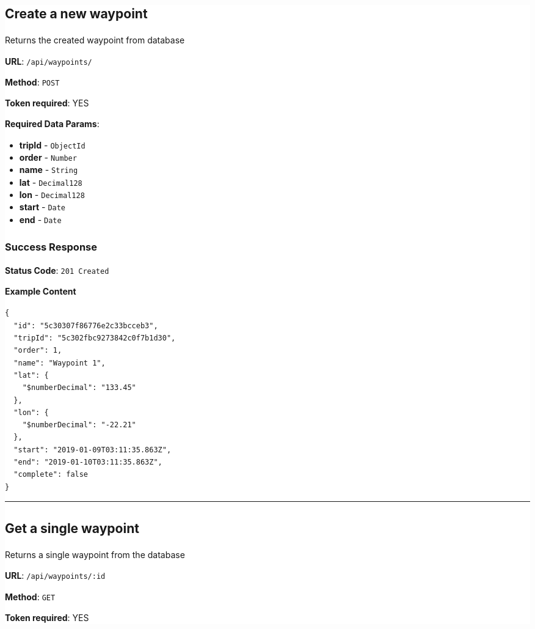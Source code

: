 
## Create a new waypoint

Returns the created waypoint from database

**URL**: `/api/waypoints/`

**Method**: `POST`

**Token required**: YES

**Required Data Params**:

- **tripId** - `ObjectId`
- **order** - `Number`
- **name** - `String`
- **lat** - `Decimal128`
- **lon** - `Decimal128`
- **start** - `Date`
- **end** - `Date`

### Success Response

**Status Code**: `201 Created`

**Example Content**

```
{
  "id": "5c30307f86776e2c33bcceb3",
  "tripId": "5c302fbc9273842c0f7b1d30",
  "order": 1,
  "name": "Waypoint 1",
  "lat": {
    "$numberDecimal": "133.45"
  },
  "lon": {
    "$numberDecimal": "-22.21"
  },
  "start": "2019-01-09T03:11:35.863Z",
  "end": "2019-01-10T03:11:35.863Z",
  "complete": false
}
```

---

## Get a single waypoint

Returns a single waypoint from the database

**URL**: `/api/waypoints/:id`

**Method**: `GET`

**Token required**: YES
